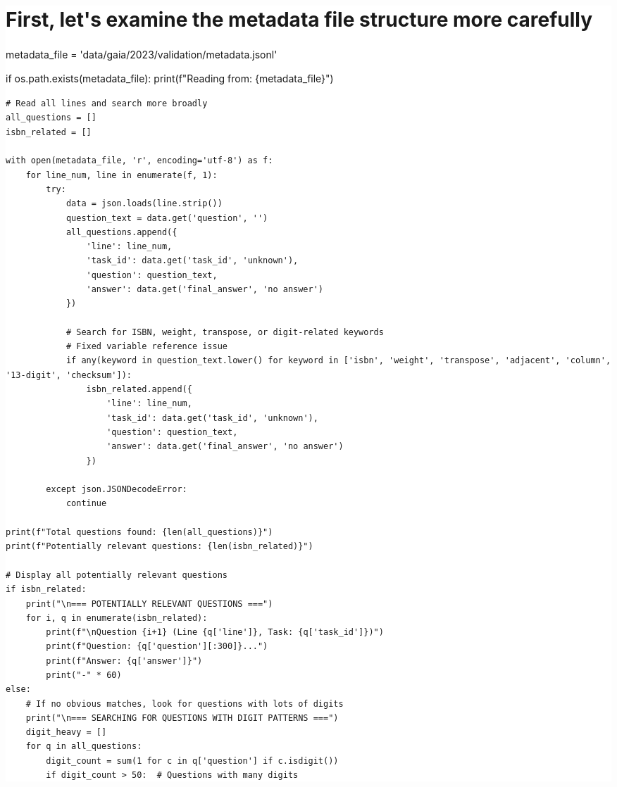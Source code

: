 # First, let's examine the metadata file structure more carefully
metadata_file = 'data/gaia/2023/validation/metadata.jsonl'

if os.path.exists(metadata_file):
    print(f"Reading from: {metadata_file}")
    
    # Read all lines and search more broadly
    all_questions = []
    isbn_related = []
    
    with open(metadata_file, 'r', encoding='utf-8') as f:
        for line_num, line in enumerate(f, 1):
            try:
                data = json.loads(line.strip())
                question_text = data.get('question', '')
                all_questions.append({
                    'line': line_num,
                    'task_id': data.get('task_id', 'unknown'),
                    'question': question_text,
                    'answer': data.get('final_answer', 'no answer')
                })
                
                # Search for ISBN, weight, transpose, or digit-related keywords
                # Fixed variable reference issue
                if any(keyword in question_text.lower() for keyword in ['isbn', 'weight', 'transpose', 'adjacent', 'column', '13-digit', 'checksum']):
                    isbn_related.append({
                        'line': line_num,
                        'task_id': data.get('task_id', 'unknown'),
                        'question': question_text,
                        'answer': data.get('final_answer', 'no answer')
                    })
                    
            except json.JSONDecodeError:
                continue
    
    print(f"Total questions found: {len(all_questions)}")
    print(f"Potentially relevant questions: {len(isbn_related)}")
    
    # Display all potentially relevant questions
    if isbn_related:
        print("\n=== POTENTIALLY RELEVANT QUESTIONS ===")
        for i, q in enumerate(isbn_related):
            print(f"\nQuestion {i+1} (Line {q['line']}, Task: {q['task_id']})")
            print(f"Question: {q['question'][:300]}...")
            print(f"Answer: {q['answer']}")
            print("-" * 60)
    else:
        # If no obvious matches, look for questions with lots of digits
        print("\n=== SEARCHING FOR QUESTIONS WITH DIGIT PATTERNS ===")
        digit_heavy = []
        for q in all_questions:
            digit_count = sum(1 for c in q['question'] if c.isdigit())
            if digit_count > 50:  # Questions with many digits